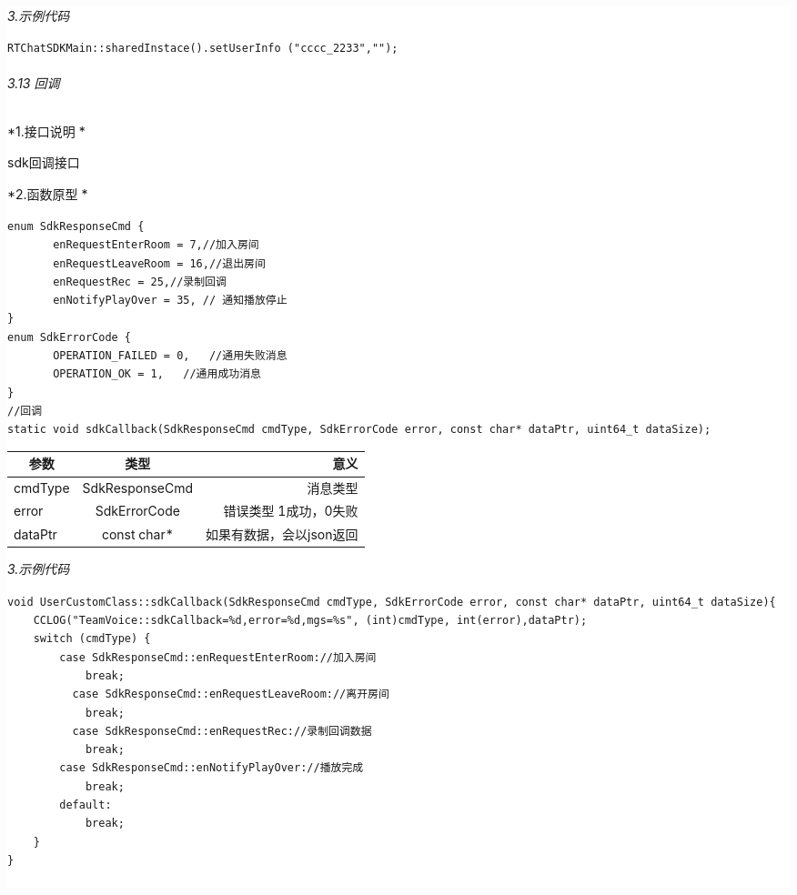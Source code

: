 
*3.示例代码*
```
RTChatSDKMain::sharedInstace().setUserInfo ("cccc_2233","");

```
###### 3.13 回调
*1.接口说明  *

sdk回调接口

*2.函数原型 *

```
enum SdkResponseCmd {
       enRequestEnterRoom = 7,//加入房间
       enRequestLeaveRoom = 16,//退出房间
       enRequestRec = 25,//录制回调
       enNotifyPlayOver = 35, // 通知播放停止
}
enum SdkErrorCode {
       OPERATION_FAILED = 0,   //通用失败消息
       OPERATION_OK = 1,   //通用成功消息
}
//回调
static void sdkCallback(SdkResponseCmd cmdType, SdkErrorCode error, const char* dataPtr, uint64_t dataSize);
```
| 参数        | 类型           | 意义   |
| ------------- |:-------------:| -----:|
| cmdType      | SdkResponseCmd |消息类型 |
| error      | SdkErrorCode |错误类型 1成功，0失败 |
| dataPtr      | const char* | 如果有数据，会以json返回 |

*3.示例代码*
```
void UserCustomClass::sdkCallback(SdkResponseCmd cmdType, SdkErrorCode error, const char* dataPtr, uint64_t dataSize){
    CCLOG("TeamVoice::sdkCallback=%d,error=%d,mgs=%s", (int)cmdType, int(error),dataPtr);
    switch (cmdType) {
        case SdkResponseCmd::enRequestEnterRoom://加入房间
            break;
          case SdkResponseCmd::enRequestLeaveRoom://离开房间
            break;
          case SdkResponseCmd::enRequestRec://录制回调数据
            break;
        case SdkResponseCmd::enNotifyPlayOver://播放完成
            break;
        default:
            break;
    }
}


```
